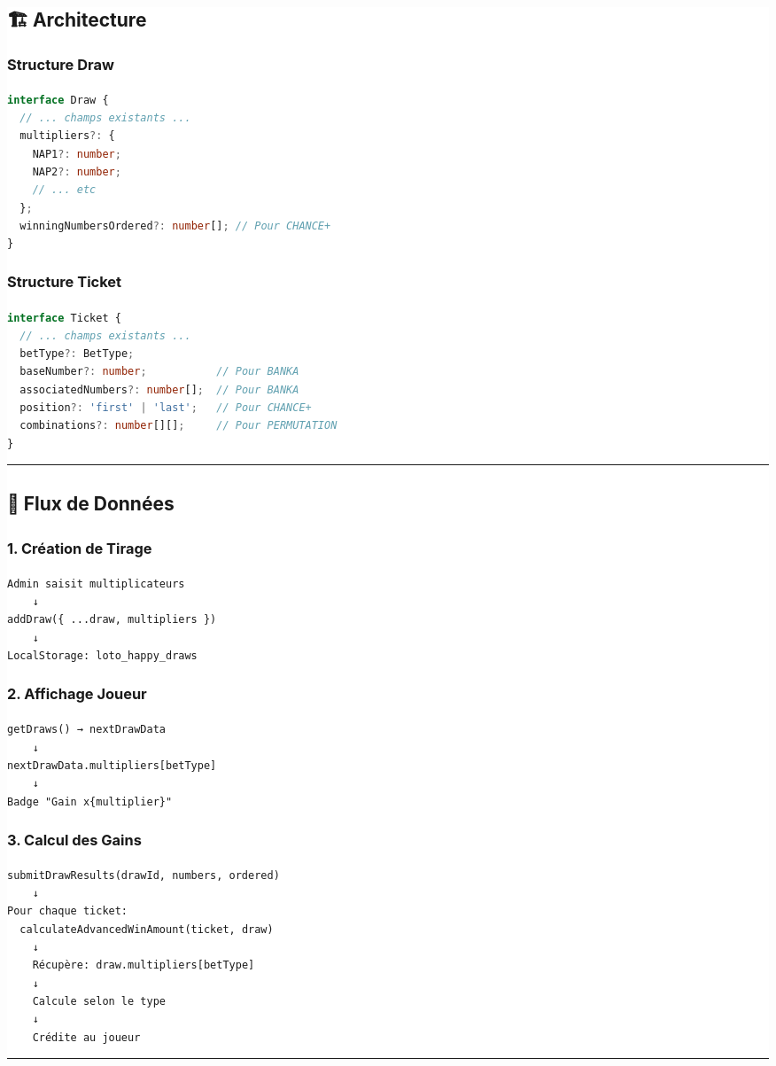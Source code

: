 ## 🏗️ Architecture

### Structure Draw
```typescript
interface Draw {
  // ... champs existants ...
  multipliers?: {
    NAP1?: number;
    NAP2?: number;
    // ... etc
  };
  winningNumbersOrdered?: number[]; // Pour CHANCE+
}
```

### Structure Ticket
```typescript
interface Ticket {
  // ... champs existants ...
  betType?: BetType;
  baseNumber?: number;           // Pour BANKA
  associatedNumbers?: number[];  // Pour BANKA
  position?: 'first' | 'last';   // Pour CHANCE+
  combinations?: number[][];     // Pour PERMUTATION
}
```

---

## 🔄 Flux de Données

### 1. Création de Tirage
```
Admin saisit multiplicateurs
    ↓
addDraw({ ...draw, multipliers })
    ↓
LocalStorage: loto_happy_draws
```

### 2. Affichage Joueur
```
getDraws() → nextDrawData
    ↓
nextDrawData.multipliers[betType]
    ↓
Badge "Gain x{multiplier}"
```

### 3. Calcul des Gains
```
submitDrawResults(drawId, numbers, ordered)
    ↓
Pour chaque ticket:
  calculateAdvancedWinAmount(ticket, draw)
    ↓
    Récupère: draw.multipliers[betType]
    ↓
    Calcule selon le type
    ↓
    Crédite au joueur
```

---